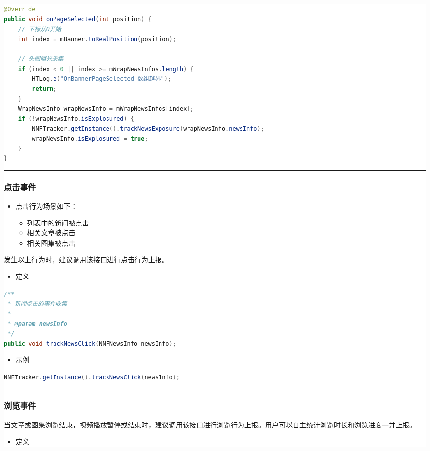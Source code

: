```java
@Override
public void onPageSelected(int position) {
    // 下标从0开始
    int index = mBanner.toRealPosition(position);

    // 头图曝光采集
    if (index < 0 || index >= mWrapNewsInfos.length) {
        HTLog.e("OnBannerPageSelected 数组越界");
        return;
    }
    WrapNewsInfo wrapNewsInfo = mWrapNewsInfos[index];
    if (!wrapNewsInfo.isExplosured) {
        NNFTracker.getInstance().trackNewsExposure(wrapNewsInfo.newsInfo);
        wrapNewsInfo.isExplosured = true;
    }
}
```

---

### 点击事件

* 点击行为场景如下：

	* 列表中的新闻被点击
	* 相关文章被点击
	* 相关图集被点击

发生以上行为时，建议调用该接口进行点击行为上报。

- 定义

```java
/**
 * 新闻点击的事件收集
 *
 * @param newsInfo
 */
public void trackNewsClick(NNFNewsInfo newsInfo);
```

- 示例


```java
NNFTracker.getInstance().trackNewsClick(newsInfo);
```

---

### 浏览事件

当文章或图集浏览结束，视频播放暂停或结束时，建议调用该接口进行浏览行为上报。用户可以自主统计浏览时长和浏览进度一并上报。

- 定义
